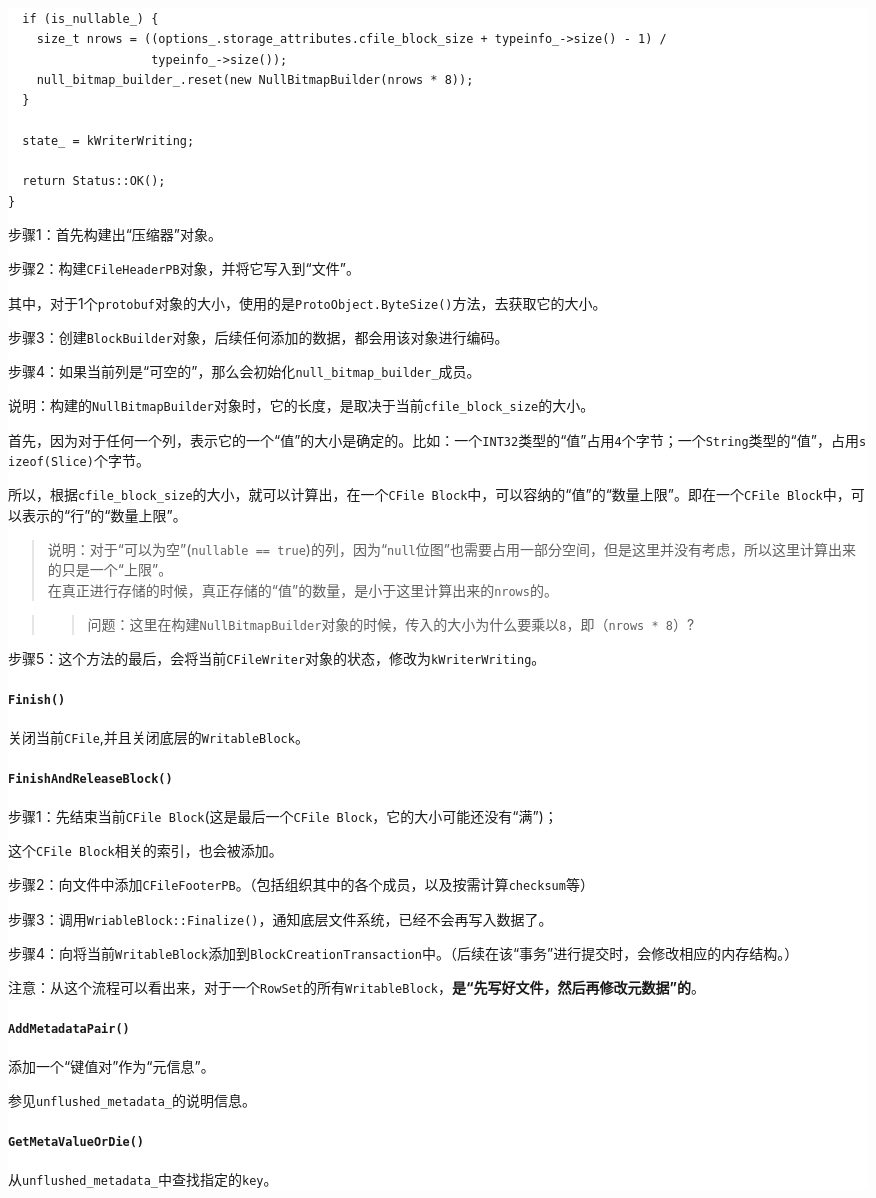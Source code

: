 ```
  if (is_nullable_) {
    size_t nrows = ((options_.storage_attributes.cfile_block_size + typeinfo_->size() - 1) /
                    typeinfo_->size());
    null_bitmap_builder_.reset(new NullBitmapBuilder(nrows * 8));
  }

  state_ = kWriterWriting;

  return Status::OK();
}
```

步骤1：首先构建出“压缩器”对象。

步骤2：构建`CFileHeaderPB`对象，并将它写入到“文件”。

其中，对于1个`protobuf`对象的大小，使用的是`ProtoObject.ByteSize()`方法，去获取它的大小。

步骤3：创建`BlockBuilder`对象，后续任何添加的数据，都会用该对象进行编码。

步骤4：如果当前列是“可空的”，那么会初始化`null_bitmap_builder_`成员。

说明：构建的`NullBitmapBuilder`对象时，它的长度，是取决于当前`cfile_block_size`的大小。

首先，因为对于任何一个列，表示它的一个“值”的大小是确定的。比如：一个`INT32`类型的“值”占用`4`个字节；一个`String`类型的“值”，占用`sizeof(Slice)`个字节。

所以，根据`cfile_block_size`的大小，就可以计算出，在一个`CFile Block`中，可以容纳的“值”的“数量上限”。即在一个`CFile Block`中，可以表示的“行”的“数量上限”。

> 说明：对于“可以为空”(`nullable == true`)的列，因为“`null`位图”也需要占用一部分空间，但是这里并没有考虑，所以这里计算出来的只是一个“上限”。  
> 在真正进行存储的时候，真正存储的“值”的数量，是小于这里计算出来的`nrows`的。

>> 问题：这里在构建`NullBitmapBuilder`对象的时候，传入的大小为什么要乘以`8`，即（`nrows * 8`）?

步骤5：这个方法的最后，会将当前`CFileWriter`对象的状态，修改为`kWriterWriting`。

#### `Finish()`
关闭当前`CFile`,并且关闭底层的`WritableBlock`。

#### `FinishAndReleaseBlock()`

步骤1：先结束当前`CFile Block`(这是最后一个`CFile Block`，它的大小可能还没有“满”)；

这个`CFile Block`相关的索引，也会被添加。

步骤2：向文件中添加`CFileFooterPB`。（包括组织其中的各个成员，以及按需计算`checksum`等）

步骤3：调用`WriableBlock::Finalize()`，通知底层文件系统，已经不会再写入数据了。

步骤4：向将当前`WritableBlock`添加到`BlockCreationTransaction`中。（后续在该“事务”进行提交时，会修改相应的内存结构。）

注意：从这个流程可以看出来，对于一个`RowSet`的所有`WritableBlock`，**是“先写好文件，然后再修改元数据”的**。

#### `AddMetadataPair()`
添加一个“键值对”作为“元信息”。

参见`unflushed_metadata_`的说明信息。

#### `GetMetaValueOrDie()`
从`unflushed_metadata_`中查找指定的`key`。
